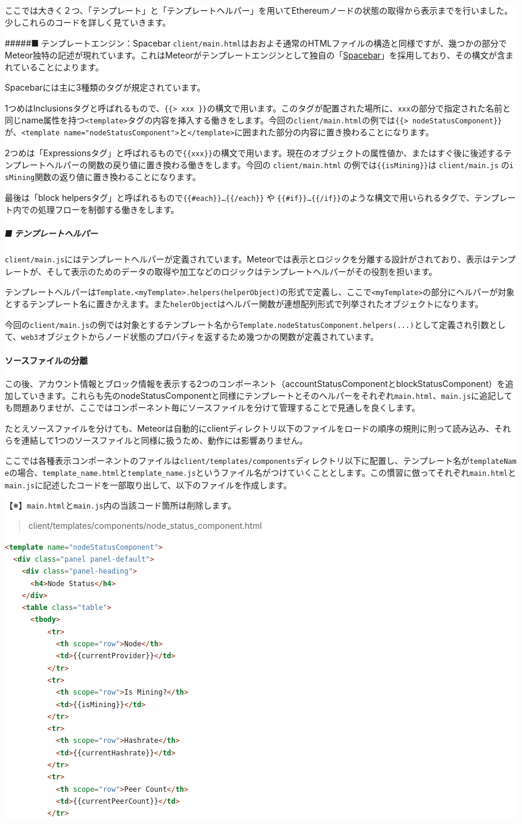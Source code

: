 ここでは大きく２つ、「テンプレート」と「テンプレートヘルパー」を用いてEthereumノードの状態の取得から表示までを行いました。少しこれらのコードを詳しく見ていきます。

#####■ テンプレートエンジン：Spacebar
`client/main.html`はおおよそ通常のHTMLファイルの構造と同様ですが、幾つかの部分でMeteor独特の記述が現れています。これはMeteorがテンプレートエンジンとして独自の「[Spacebar](https://github.com/meteor/meteor/blob/devel/packages/spacebars/README.md)」を採用しており、その構文が含まれていることによります。

Spacebarには主に3種類のタグが規定されています。

1つめはInclusionsタグと呼ばれるもので、`{{> xxx }}`の構文で用います。このタグが配置された場所に、`xxx`の部分で指定された名前と同じname属性を持つ`<template>`タグの内容を挿入する働きをします。今回の`client/main.html`の例では`{{> nodeStatusComponent}}`が、`<template name="nodeStatusComponent">`と`</template>`に囲まれた部分の内容に置き換わることになります。

2つめは「Expressionsタグ」と呼ばれるもので`{{xxx}}`の構文で用います。現在のオブジェクトの属性値か、またはすぐ後に後述するテンプレートヘルパーの関数の戻り値に置き換わる働きをします。今回の `client/main.html` の例では`{{isMining}}`は `client/main.js` の`isMining`関数の返り値に置き換わることになります。

最後は「block helpersタグ」と呼ばれるもので`{{#each}}…{{/each}}` や `{{#if}}…{{/if}}`のような構文で用いられるタグで、テンプレート内での処理フローを制御する働きをします。


##### ■ テンプレートヘルパー
`client/main.js`にはテンプレートヘルパーが定義されています。Meteorでは表示とロジックを分離する設計がされており、表示はテンプレートが、そして表示のためのデータの取得や加工などのロジックはテンプレートヘルパーがその役割を担います。

テンプレートヘルパーは`Template.<myTemplate>.helpers(helperObject)`の形式で定義し、ここで`<myTemplate>`の部分にヘルパーが対象とするテンプレート名に置きかえます。また`helerObject`はヘルパー関数が連想配列形式で列挙されたオブジェクトになります。

今回の`client/main.js`の例では対象とするテンプレート名から`Template.nodeStatusComponent.helpers(...)`として定義され引数として、`web3`オブジェクトからノード状態のプロパティを返するため幾つかの関数が定義されています。

#### ソースファイルの分離
この後、アカウント情報とブロック情報を表示する2つのコンポーネント（accountStatusComponentとblockStatusComponent）を追加していきます。これらも先のnodeStatusComponentと同様にテンプレートとそのヘルパーをそれぞれ`main.html`、`main.js`に追記しても問題ありませが、ここではコンポーネント毎にソースファイルを分けて管理することで見通しを良くします。

たとえソースファイルを分けても、Meteorは自動的にclientディレクトリ以下のファイルをロードの順序の規則に則って読み込み、それらを連結して1つのソースファイルと同様に扱うため、動作には影響ありません。

ここでは各種表示コンポーネントのファイルは`client/templates/components`ディレクトリ以下に配置し、テンプレート名が`templateName`の場合、`template_name.html`と`template_name.js`というファイル名がつけていくこととします。この慣習に倣ってそれぞれ`main.html`と`main.js`に記述したコードを一部取り出して、以下のファイルを作成します。

【※】`main.html`と`main.js`内の当該コード箇所は削除します。

> client/templates/components/node_status_component.html

```html
<template name="nodeStatusComponent">
  <div class="panel panel-default">
    <div class="panel-heading">
      <h4>Node Status</h4>
    </div>
    <table class="table">
      <tbody>
          <tr>
            <th scope="row">Node</th>
            <td>{{currentProvider}}</td>
          </tr>
          <tr>
            <th scope="row">Is Mining?</th>
            <td>{{isMining}}</td>
          </tr>
          <tr>
            <th scope="row">Hashrate</th>
            <td>{{currentHashrate}}</td>
          </tr>
          <tr>
            <th scope="row">Peer Count</th>
            <td>{{currentPeerCount}}</td>
          </tr>
```